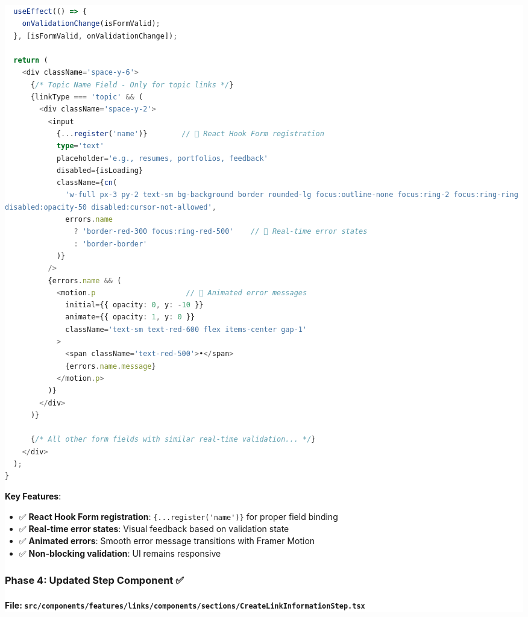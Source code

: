 ```typescript
  useEffect(() => {
    onValidationChange(isFormValid);
  }, [isFormValid, onValidationChange]);

  return (
    <div className='space-y-6'>
      {/* Topic Name Field - Only for topic links */}
      {linkType === 'topic' && (
        <div className='space-y-2'>
          <input
            {...register('name')}        // 🎯 React Hook Form registration
            type='text'
            placeholder='e.g., resumes, portfolios, feedback'
            disabled={isLoading}
            className={cn(
              'w-full px-3 py-2 text-sm bg-background border rounded-lg focus:outline-none focus:ring-2 focus:ring-ring disabled:opacity-50 disabled:cursor-not-allowed',
              errors.name
                ? 'border-red-300 focus:ring-red-500'    // 🎯 Real-time error states
                : 'border-border'
            )}
          />
          {errors.name && (
            <motion.p                     // 🎯 Animated error messages
              initial={{ opacity: 0, y: -10 }}
              animate={{ opacity: 1, y: 0 }}
              className='text-sm text-red-600 flex items-center gap-1'
            >
              <span className='text-red-500'>•</span>
              {errors.name.message}
            </motion.p>
          )}
        </div>
      )}

      {/* All other form fields with similar real-time validation... */}
    </div>
  );
}
```

**Key Features**:

- ✅ **React Hook Form registration**: `{...register('name')}` for proper field binding
- ✅ **Real-time error states**: Visual feedback based on validation state
- ✅ **Animated errors**: Smooth error message transitions with Framer Motion
- ✅ **Non-blocking validation**: UI remains responsive

### **Phase 4: Updated Step Component** ✅

#### **File**: `src/components/features/links/components/sections/CreateLinkInformationStep.tsx`

